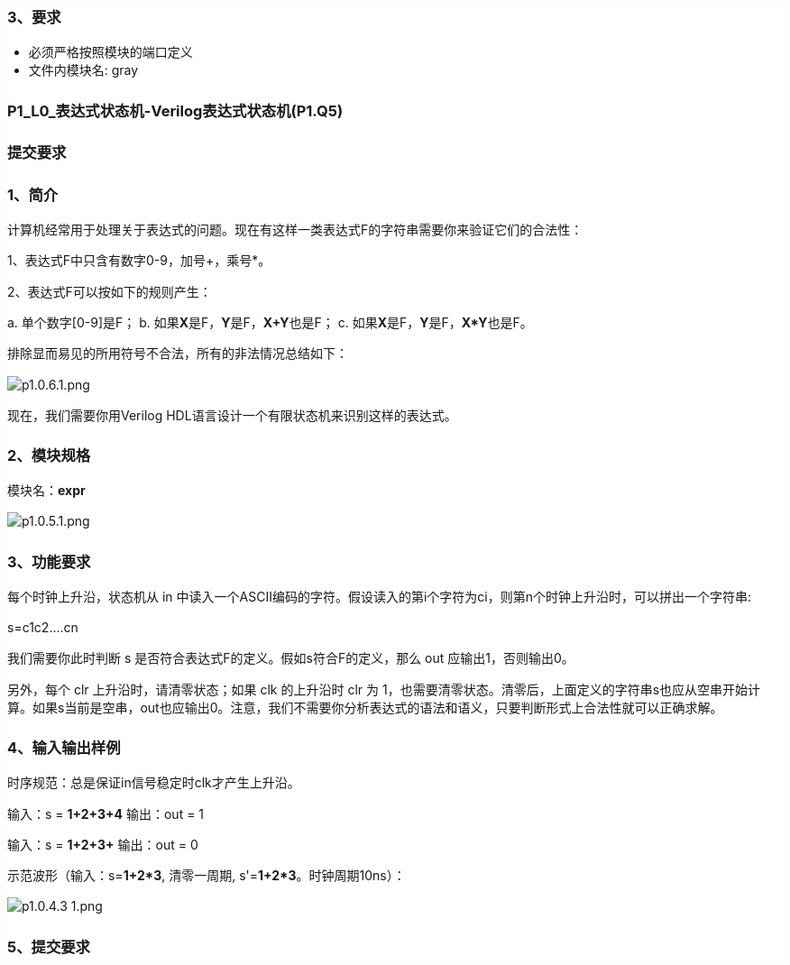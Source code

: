 ### 3、要求

- 必须严格按照模块的端口定义
- 文件内模块名: gray

### P1_L0_表达式状态机-Verilog表达式状态机(P1.Q5)

### 提交要求

### 1、简介

计算机经常用于处理关于表达式的问题。现在有这样一类表达式F的字符串需要你来验证它们的合法性：

1、表达式F中只含有数字0-9，加号+，乘号*。

2、表达式F可以按如下的规则产生：

a. 单个数字[0-9]是F； b. 如果**X**是F，**Y**是F，**X+Y**也是F； c. 如果**X**是F，**Y**是F，**X\*Y**也是F。

排除显而易见的所用符号不合法，所有的非法情况总结如下：

![p1.0.6.1.png](http://cscore.buaa.edu.cn/assets/cscore-image/refkxh/06674c70-2698-4f77-a1de-248d29722934/p1.0.6.1.png)

现在，我们需要你用Verilog HDL语言设计一个有限状态机来识别这样的表达式。

### 2、模块规格

模块名：**expr**

![p1.0.5.1.png](http://cscore.buaa.edu.cn/assets/cscore-image/refkxh/e1a38b76-3fc0-4389-a1f7-08f36239f6d0/p1.0.5.1.png)

### 3、功能要求

每个时钟上升沿，状态机从 in 中读入一个ASCII编码的字符。假设读入的第i个字符为ci，则第n个时钟上升沿时，可以拼出一个字符串:

s=c1c2....cn

我们需要你此时判断 s 是否符合表达式F的定义。假如s符合F的定义，那么 out 应输出1，否则输出0。

另外，每个 clr 上升沿时，请清零状态；如果 clk 的上升沿时 clr 为 1，也需要清零状态。清零后，上面定义的字符串s也应从空串开始计算。如果s当前是空串，out也应输出0。注意，我们不需要你分析表达式的语法和语义，只要判断形式上合法性就可以正确求解。

### 4、输入输出样例

时序规范：总是保证in信号稳定时clk才产生上升沿。

输入：s = **1+2+3+4** 输出：out = 1

输入：s = **1+2+3+** 输出：out = 0

示范波形（输入：s=**1+2\*3**, 清零一周期, s'=**1+2\*3**。时钟周期10ns）：

![p1.0.4.3 1.png](http://cscore.buaa.edu.cn/assets/cscore-image/refkxh/f2720cc7-a8e8-453d-89c9-bc6ce2b691e2/p1.0.4.3__1_.png)

### 5、提交要求
